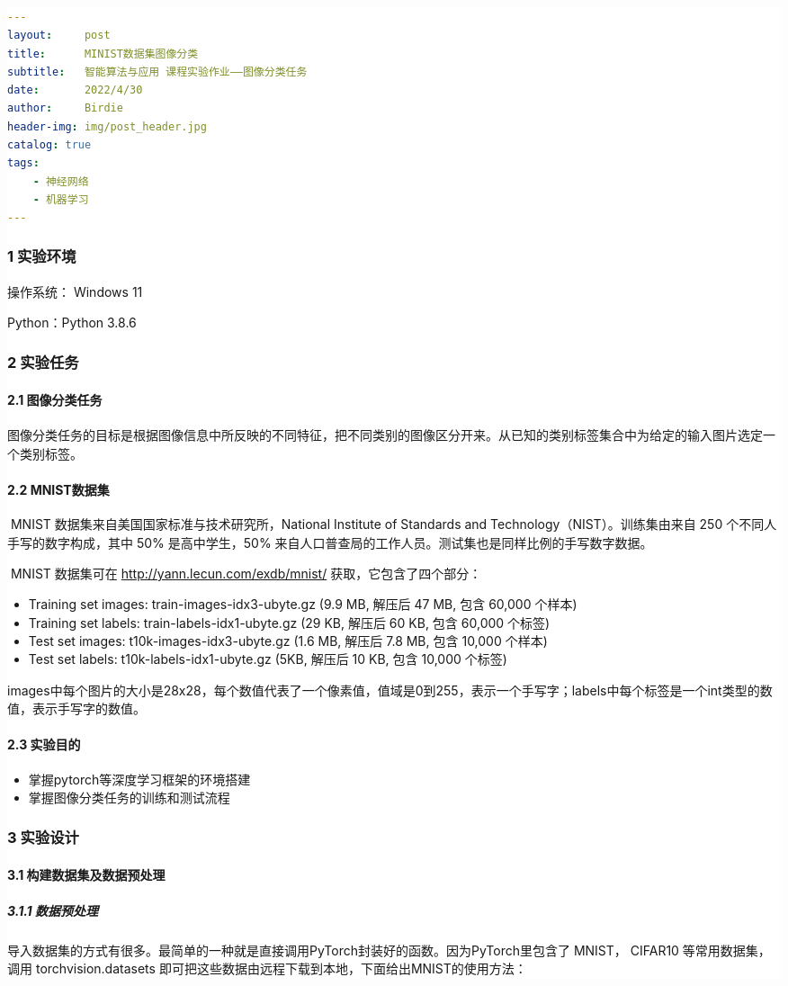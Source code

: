 ```yaml
---
layout:     post
title:      MINIST数据集图像分类
subtitle:   智能算法与应用 课程实验作业——图像分类任务
date:       2022/4/30
author:     Birdie
header-img: img/post_header.jpg
catalog: true
tags:
    - 神经网络
    - 机器学习
---
```

### 1 实验环境

操作系统： Windows 11

Python：Python 3.8.6



### 2 实验任务

#### 2.1 图像分类任务

​		图像分类任务的目标是根据图像信息中所反映的不同特征，把不同类别的图像区分开来。从已知的类别标签集合中为给定的输入图片选定一个类别标签。

#### 2.2 MNIST数据集

​		MNIST 数据集来自美国国家标准与技术研究所，National Institute of Standards and Technology（NIST）。训练集由来自 250 个不同人手写的数字构成，其中 50% 是高中学生，50% 来自人口普查局的工作人员。测试集也是同样比例的手写数字数据。

​		MNIST 数据集可在 http://yann.lecun.com/exdb/mnist/ 获取，它包含了四个部分：

- Training set images: train-images-idx3-ubyte.gz (9.9 MB, 解压后 47 MB, 包含 60,000 个样本)
- Training set labels: train-labels-idx1-ubyte.gz (29 KB, 解压后 60 KB, 包含 60,000 个标签)
- Test set images: t10k-images-idx3-ubyte.gz (1.6 MB, 解压后 7.8 MB, 包含 10,000 个样本)
- Test set labels: t10k-labels-idx1-ubyte.gz (5KB, 解压后 10 KB, 包含 10,000 个标签)

images中每个图片的大小是28x28，每个数值代表了一个像素值，值域是0到255，表示一个手写字；labels中每个标签是一个int类型的数值，表示手写字的数值。

#### 2.3 实验目的

- 掌握pytorch等深度学习框架的环境搭建
- 掌握图像分类任务的训练和测试流程



### 3 实验设计

#### 3.1 构建数据集及数据预处理

##### 3.1.1 数据预处理

​		导入数据集的方式有很多。最简单的一种就是直接调用PyTorch封装好的函数。因为PyTorch里包含了 MNIST， CIFAR10 等常用数据集，调用 torchvision.datasets 即可把这些数据由远程下载到本地，下面给出MNIST的使用方法：
